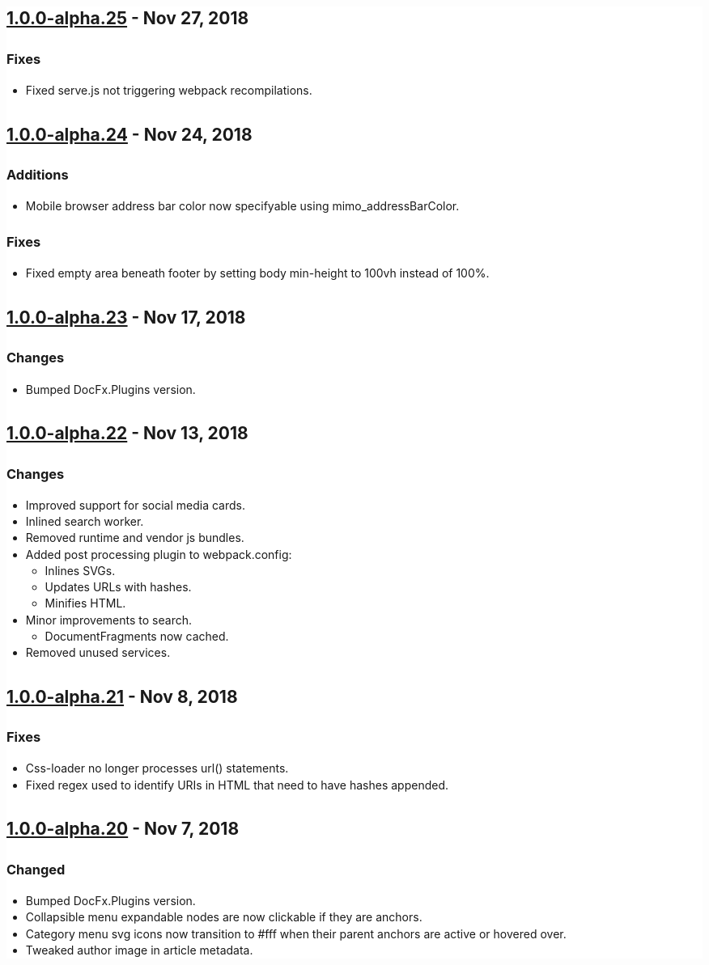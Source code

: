 ## [1.0.0-alpha.25](https://github.com/JeremyTCD/Mimo/compare/1.0.0-alpha.24...1.0.0-alpha.25) - Nov 27, 2018
### Fixes
- Fixed serve.js not triggering webpack recompilations.

## [1.0.0-alpha.24](https://github.com/JeremyTCD/Mimo/compare/1.0.0-alpha.23...1.0.0-alpha.24) - Nov 24, 2018
### Additions
- Mobile browser address bar color now specifyable using mimo_addressBarColor.

### Fixes
- Fixed empty area beneath footer by setting body min-height to 100vh instead of 100%. 

## [1.0.0-alpha.23](https://github.com/JeremyTCD/Mimo/compare/1.0.0-alpha.22...1.0.0-alpha.23) - Nov 17, 2018
### Changes
- Bumped DocFx.Plugins version.

## [1.0.0-alpha.22](https://github.com/JeremyTCD/Mimo/compare/1.0.0-alpha.21...1.0.0-alpha.22) - Nov 13, 2018
### Changes
- Improved support for social media cards.
- Inlined search worker.
- Removed runtime and vendor js bundles.
- Added post processing plugin to webpack.config:
  - Inlines SVGs.
  - Updates URLs with hashes.
  - Minifies HTML.
- Minor improvements to search.
  - DocumentFragments now cached.
- Removed unused services.

## [1.0.0-alpha.21](https://github.com/JeremyTCD/Mimo/compare/1.0.0-alpha.20...1.0.0-alpha.21) - Nov 8, 2018
### Fixes
- Css-loader no longer processes url() statements.
- Fixed regex used to identify URIs in HTML that need to have hashes appended.

## [1.0.0-alpha.20](https://github.com/JeremyTCD/Mimo/compare/1.0.0-alpha.19...1.0.0-alpha.20) - Nov 7, 2018
### Changed
- Bumped DocFx.Plugins version.
- Collapsible menu expandable nodes are now clickable if they are anchors.
- Category menu svg icons now transition to #fff when their parent anchors are active or hovered over.
- Tweaked author image in article metadata.
